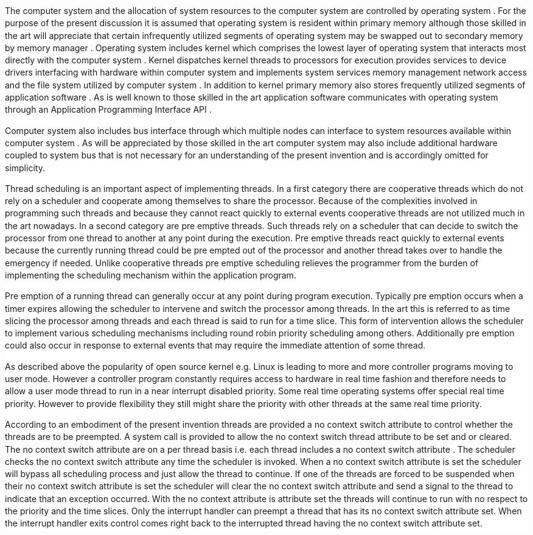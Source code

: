 The computer system and the allocation of system resources to the computer system are controlled by operating system . For the purpose of the present discussion it is assumed that operating system is resident within primary memory although those skilled in the art will appreciate that certain infrequently utilized segments of operating system may be swapped out to secondary memory by memory manager . Operating system includes kernel which comprises the lowest layer of operating system that interacts most directly with the computer system . Kernel dispatches kernel threads to processors for execution provides services to device drivers interfacing with hardware within computer system and implements system services memory management network access and the file system utilized by computer system . In addition to kernel primary memory also stores frequently utilized segments of application software . As is well known to those skilled in the art application software communicates with operating system through an Application Programming Interface API .

Computer system also includes bus interface through which multiple nodes can interface to system resources available within computer system . As will be appreciated by those skilled in the art computer system may also include additional hardware coupled to system bus that is not necessary for an understanding of the present invention and is accordingly omitted for simplicity.

Thread scheduling is an important aspect of implementing threads. In a first category there are cooperative threads which do not rely on a scheduler and cooperate among themselves to share the processor. Because of the complexities involved in programming such threads and because they cannot react quickly to external events cooperative threads are not utilized much in the art nowadays. In a second category are pre emptive threads. Such threads rely on a scheduler that can decide to switch the processor from one thread to another at any point during the execution. Pre emptive threads react quickly to external events because the currently running thread could be pre empted out of the processor and another thread takes over to handle the emergency if needed. Unlike cooperative threads pre emptive scheduling relieves the programmer from the burden of implementing the scheduling mechanism within the application program.

Pre emption of a running thread can generally occur at any point during program execution. Typically pre emption occurs when a timer expires allowing the scheduler to intervene and switch the processor among threads. In the art this is referred to as time slicing the processor among threads and each thread is said to run for a time slice. This form of intervention allows the scheduler to implement various scheduling mechanisms including round robin priority scheduling among others. Additionally pre emption could also occur in response to external events that may require the immediate attention of some thread.

As described above the popularity of open source kernel e.g. Linux is leading to more and more controller programs moving to user mode. However a controller program constantly requires access to hardware in real time fashion and therefore needs to allow a user mode thread to run in a near interrupt disabled priority. Some real time operating systems offer special real time priority. However to provide flexibility they still might share the priority with other threads at the same real time priority.

According to an embodiment of the present invention threads are provided a no context switch attribute to control whether the threads are to be preempted. A system call is provided to allow the no context switch thread attribute to be set and or cleared. The no context switch attribute are on a per thread basis i.e. each thread includes a no context switch attribute . The scheduler checks the no context switch attribute any time the scheduler is invoked. When a no context switch attribute is set the scheduler will bypass all scheduling process and just allow the thread to continue. If one of the threads are forced to be suspended when their no context switch attribute is set the scheduler will clear the no context switch attribute and send a signal to the thread to indicate that an exception occurred. With the no context attribute is attribute set the threads will continue to run with no respect to the priority and the time slices. Only the interrupt handler can preempt a thread that has its no context switch attribute set. When the interrupt handler exits control comes right back to the interrupted thread having the no context switch attribute set.
